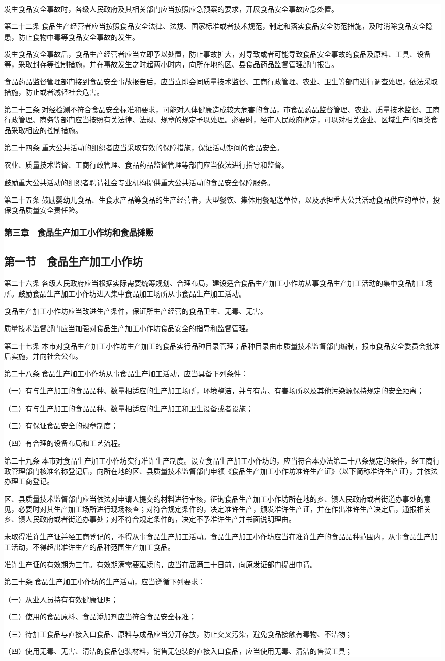 发生食品安全事故时，各级人民政府及其相关部门应当按照应急预案的要求，开展食品安全事故应急处置。

第二十二条 食品生产经营者应当按照食品安全法律、法规、国家标准或者技术规范，制定和落实食品安全防范措施，及时消除食品安全隐患，防止食物中毒等食品安全事故的发生。

发生食品安全事故后，食品生产经营者应当立即予以处置，防止事故扩大，对导致或者可能导致食品安全事故的食品及原料、工具、设备等，采取封存等控制措施，并在事故发生之时起两小时内，向所在地的区、县食品药品监督管理部门报告。

食品药品监督管理部门接到食品安全事故报告后，应当立即会同质量技术监督、工商行政管理、农业、卫生等部门进行调查处理，依法采取措施，防止或者减轻社会危害。

第二十三条 对经检测不符合食品安全标准和要求，可能对人体健康造成较大危害的食品，市食品药品监督管理、农业、质量技术监督、工商行政管理、商务等部门应当按照有关法律、法规、规章的规定予以处理。必要时，经市人民政府确定，可以对相关企业、区域生产的同类食品采取相应的控制措施。

第二十四条 重大公共活动的组织者应当采取有效的保障措施，保证活动期间的食品安全。

农业、质量技术监督、工商行政管理、食品药品监督管理等部门应当依法进行指导和监督。

鼓励重大公共活动的组织者聘请社会专业机构提供重大公共活动的食品安全保障服务。

第二十五条 鼓励婴幼儿食品、生食水产品等食品的生产经营者，大型餐饮、集体用餐配送单位，以及承担重大公共活动食品供应的单位，投保食品质量安全责任险。

### 第三章　食品生产加工小作坊和食品摊贩

## 第一节　食品生产加工小作坊

第二十六条 各级人民政府应当根据实际需要统筹规划、合理布局，建设适合食品生产加工小作坊从事食品生产加工活动的集中食品加工场所。鼓励食品生产加工小作坊进入集中食品加工场所从事食品生产加工活动。

食品生产加工小作坊应当改进生产条件，保证所生产经营的食品卫生、无毒、无害。

质量技术监督部门应当加强对食品生产加工小作坊食品安全的指导和监督管理。

第二十七条 本市对食品生产加工小作坊生产加工的食品实行品种目录管理；品种目录由市质量技术监督部门编制，报市食品安全委员会批准后实施，并向社会公布。

第二十八条 食品生产加工小作坊从事食品生产加工活动，应当具备下列条件：

（一）有与生产加工的食品品种、数量相适应的生产加工场所，环境整洁，并与有毒、有害场所以及其他污染源保持规定的安全距离；

（二）有与生产加工的食品品种、数量相适应的生产加工和卫生设备或者设施；

（三）有保证食品安全的规章制度；

（四）有合理的设备布局和工艺流程。

第二十九条 本市对食品生产加工小作坊实行准许生产制度。设立食品生产加工小作坊的，应当符合本办法第二十八条规定的条件，经工商行政管理部门核准名称登记后，向所在地的区、县质量技术监督部门申领《食品生产加工小作坊准许生产证》（以下简称准许生产证），并依法办理工商登记。

区、县质量技术监督部门应当依法对申请人提交的材料进行审核，征询食品生产加工小作坊所在地的乡、镇人民政府或者街道办事处的意见，必要时对其生产加工场所进行现场核查；对符合规定条件的，决定准许生产，颁发准许生产证，并在作出准许生产决定后，通报相关乡、镇人民政府或者街道办事处；对不符合规定条件的，决定不予准许生产并书面说明理由。

未取得准许生产证并经工商登记的，不得从事食品生产加工活动。食品生产加工小作坊应当在准许生产的食品品种范围内，从事食品生产加工活动，不得超出准许生产的品种范围生产加工食品。

准许生产证的有效期为三年。有效期满需要延续的，应当在届满三十日前，向原发证部门提出申请。

第三十条 食品生产加工小作坊的生产活动，应当遵循下列要求：

（一）从业人员持有有效健康证明；

（二）使用的食品原料、食品添加剂应当符合食品安全标准；

（三）待加工食品与直接入口食品、原料与成品应当分开存放，防止交叉污染，避免食品接触有毒物、不洁物；

（四）使用无毒、无害、清洁的食品包装材料，销售无包装的直接入口食品，应当使用无毒、清洁的售货工具；
